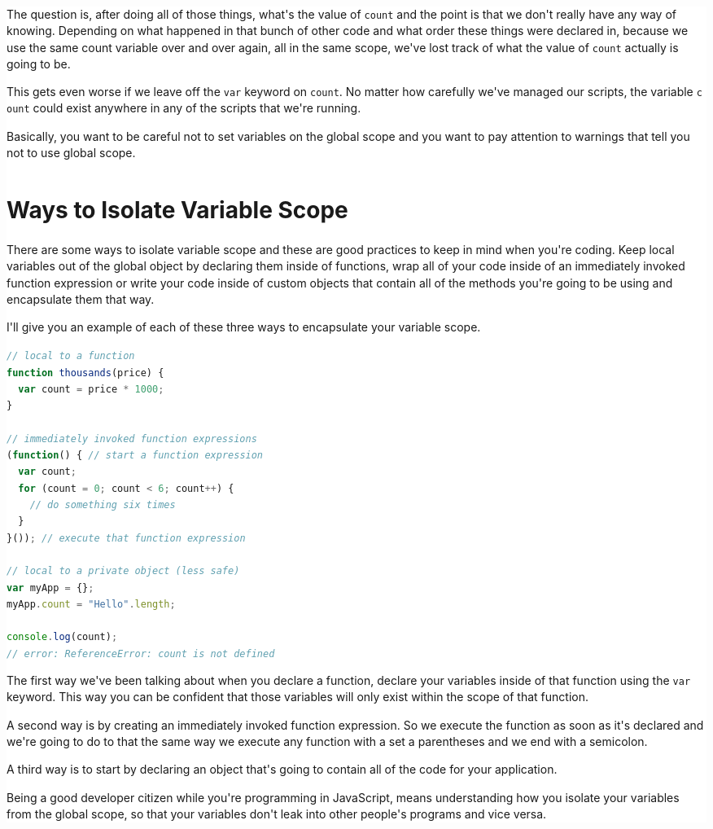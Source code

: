 The question is, after doing all of those things, what's the value of `count` and the point is that we don't really have any way of knowing. Depending on what happened in that bunch of other code and what order these things were declared in, because we use the same count variable over and over again, all in the same scope, we've lost track of what the value of `count` actually is going to be.

This gets even worse if we leave off the `var` keyword on `count`. No matter how carefully we've managed our scripts, the variable `count` could exist anywhere in any of the scripts that we're running.

Basically, you want to be careful not to set variables on the global scope and you want to pay attention to warnings that tell you not to use global scope.

# Ways to Isolate Variable Scope

There are some ways to isolate variable scope and these are good practices to keep in mind when you're coding. Keep local variables out of the global object by declaring them inside of functions, wrap all of your code inside of an immediately invoked function expression or write your code inside of custom objects that contain all of the methods you're going to be using and encapsulate them that way.

I'll give you an example of each of these three ways to encapsulate your variable scope.

```js
// local to a function
function thousands(price) {
  var count = price * 1000;
}

// immediately invoked function expressions 
(function() { // start a function expression
  var count;
  for (count = 0; count < 6; count++) {
    // do something six times
  }
}()); // execute that function expression

// local to a private object (less safe)
var myApp = {};
myApp.count = "Hello".length;

console.log(count);
// error: ReferenceError: count is not defined
```

The first way we've been talking about when you declare a function, declare your variables inside of that function using the `var` keyword. This way you can be confident that those variables will only exist within the scope of that function.

A second way is by creating an immediately invoked function expression. So we execute the function as soon as it's declared and we're going to do to that the same way we execute any function with a set a parentheses and we end with a semicolon.

A third way is to start by declaring an object that's going to contain all of the code for your application.

Being a good developer citizen while you're programming in JavaScript, means understanding how you isolate your variables from the global scope, so that your variables don't leak into other people's programs and vice versa.